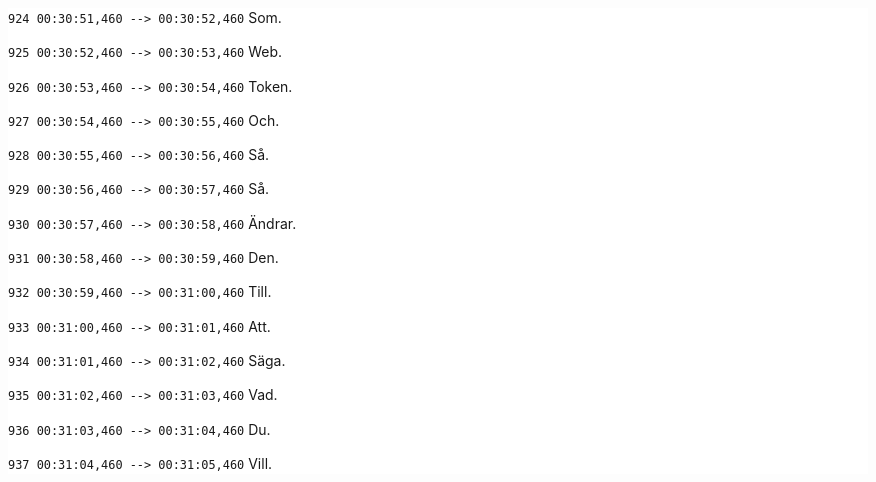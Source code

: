 
`924 00:30:51,460 --> 00:30:52,460`
Som.



`925 00:30:52,460 --> 00:30:53,460`
Web.



`926 00:30:53,460 --> 00:30:54,460`
Token.



`927 00:30:54,460 --> 00:30:55,460`
Och.



`928 00:30:55,460 --> 00:30:56,460`
Så.



`929 00:30:56,460 --> 00:30:57,460`
Så.



`930 00:30:57,460 --> 00:30:58,460`
Ändrar.



`931 00:30:58,460 --> 00:30:59,460`
Den.



`932 00:30:59,460 --> 00:31:00,460`
Till.



`933 00:31:00,460 --> 00:31:01,460`
Att.



`934 00:31:01,460 --> 00:31:02,460`
Säga.



`935 00:31:02,460 --> 00:31:03,460`
Vad.



`936 00:31:03,460 --> 00:31:04,460`
Du.



`937 00:31:04,460 --> 00:31:05,460`
Vill.

